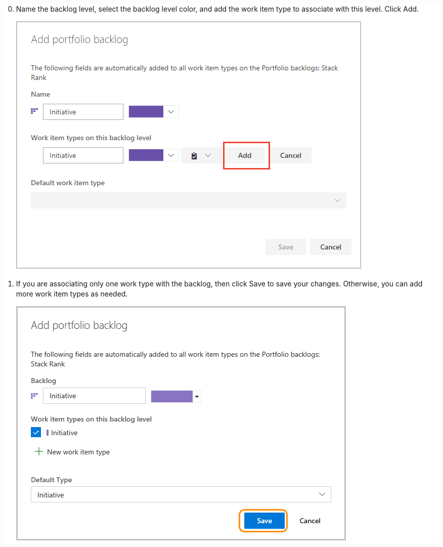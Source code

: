 0. Name the backlog level, select the backlog level color, and add the work item type  to associate with this level. Click Add. 

	<img src="_img/process-add-portfolio-backlog-dialog.png" alt="Web portal, Add a portfolio backlog dialog, Add new work item type" style="border: 2px solid #C3C3C3;" /> 

0. If you are associating only one work type with the backlog, then click Save to save your changes. Otherwise, you can add more work item types as needed. 

	<img src="_img/process-add-portfolio-backlog-dialog-save.png" alt="Web portal, Add a portfolio backlog dialog, Save changes" style="border: 2px solid #C3C3C3;" /> 
